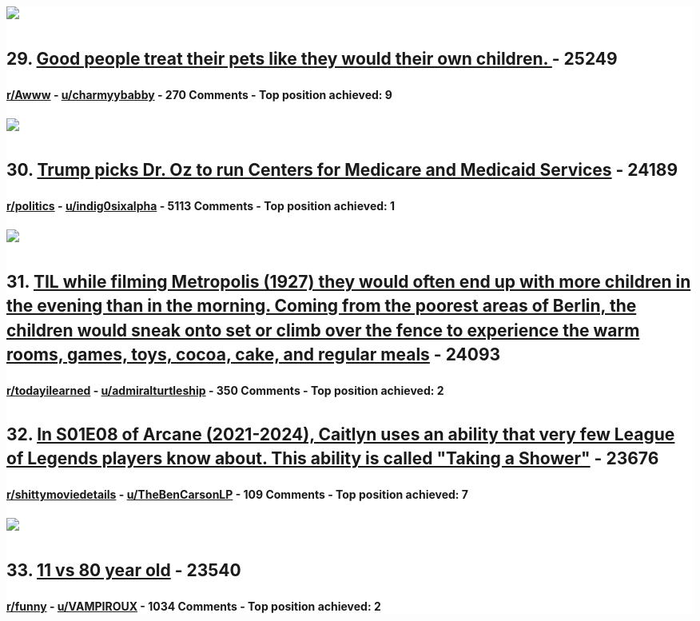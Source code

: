 <a href="https://i.redd.it/nxlgv116gx1e1.png"><img src="https://b.thumbs.redditmedia.com/HvVHFCHt2Jb5AX2vwwF8eZTSgA_CaxsOlpEVG4yy8WY.jpg"></img></a>

## 29. [Good people treat their pets like they would their own children. ](http://reddit.com/r/Awww/comments/1guv3zr/good_people_treat_their_pets_like_they_would/) - 25249
#### [r/Awww](http://reddit.com/r/Awww) - [u/charmyybabby](http://reddit.com/u/charmyybabby) - 270 Comments - Top position achieved: 9

<a href="https://v.redd.it/nypajvl4hu1e1"><img src="https://external-preview.redd.it/eWgzMnV2bDRodTFlMbnEUXz0k2XmCZJUoz4WpUhs1PqJAjvtu7GrgUM5urtJ.png?width=140&amp;height=140&amp;crop=140:140,smart&amp;format=jpg&amp;v=enabled&amp;lthumb=true&amp;s=132aed124a809754a5ec157edb54429504221028"></img></a>

## 30. [Trump picks Dr. Oz to run Centers for Medicare and Medicaid Services](http://reddit.com/r/politics/comments/1gv7y52/trump_picks_dr_oz_to_run_centers_for_medicare_and/) - 24189
#### [r/politics](http://reddit.com/r/politics) - [u/indig0sixalpha](http://reddit.com/u/indig0sixalpha) - 5113 Comments - Top position achieved: 1

<a href="https://www.axios.com/2024/11/19/trump-dr-oz-cms-cabinet"><img src="https://b.thumbs.redditmedia.com/hdNxTugecmR79BDOicxP51IV84v8JWRi0i83Smivc0I.jpg"></img></a>

## 31. [TIL while filming Metropolis (1927) they would often end up with more children in the evening than in the morning. Coming from the poorest areas of Berlin, the children would sneak onto set or climb over the fence to experience the warm rooms, games, toys, cocoa, cake, and regular meals](http://reddit.com/r/todayilearned/comments/1guy6qz/til_while_filming_metropolis_1927_they_would/) - 24093
#### [r/todayilearned](http://reddit.com/r/todayilearned) - [u/admiralturtleship](http://reddit.com/u/admiralturtleship) - 350 Comments - Top position achieved: 2

## 32. [In S01E08 of Arcane (2021-2024), Caitlyn uses an ability that very few League of Legends players know about. This ability is called "Taking a Shower"](http://reddit.com/r/shittymoviedetails/comments/1guo0f9/in_s01e08_of_arcane_20212024_caitlyn_uses_an/) - 23676
#### [r/shittymoviedetails](http://reddit.com/r/shittymoviedetails) - [u/TheBenCarsonLP](http://reddit.com/u/TheBenCarsonLP) - 109 Comments - Top position achieved: 7

<a href="https://i.redd.it/1gz2bm5e2s1e1.jpeg"><img src="https://b.thumbs.redditmedia.com/0lr-tpXEKNc6E0UbnJxZc8I7Qc6NIpkGS5nnMRiPFao.jpg"></img></a>

## 33. [11 vs 80 year old](http://reddit.com/r/funny/comments/1gv4voz/11_vs_80_year_old/) - 23540
#### [r/funny](http://reddit.com/r/funny) - [u/VAMPIROUX](http://reddit.com/u/VAMPIROUX) - 1034 Comments - Top position achieved: 2

